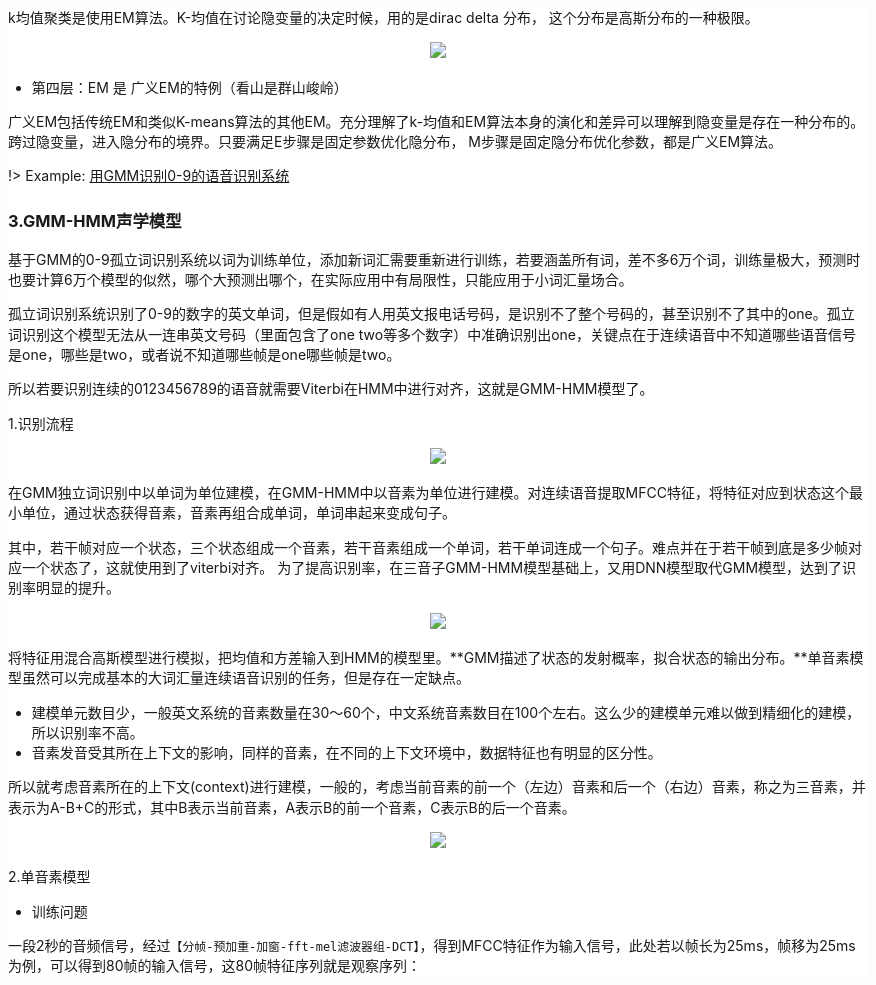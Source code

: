 k均值聚类是使用EM算法。K-均值在讨论隐变量的决定时候，用的是dirac delta 分布， 这个分布是高斯分布的一种极限。

<div align=center>
    <img src="zh-cn/img/ch2/p37.png" /> 
</div>

+ 第四层：EM 是 广义EM的特例（看山是群山峻岭）

广义EM包括传统EM和类似K-means算法的其他EM。充分理解了k-均值和EM算法本身的演化和差异可以理解到隐变量是存在一种分布的。
跨过隐变量，进入隐分布的境界。只要满足E步骤是固定参数优化隐分布， M步骤是固定隐分布优化参数，都是广义EM算法。

!> Example: [用GMM识别0-9的语音识别系统](https://blog.csdn.net/qq_42734492/article/details/108263140)

### 3.GMM-HMM声学模型

基于GMM的0-9孤立词识别系统以词为训练单位，添加新词汇需要重新进行训练，若要涵盖所有词，差不多6万个词，训练量极大，预测时也要计算6万个模型的似然，哪个大预测出哪个，在实际应用中有局限性，只能应用于小词汇量场合。

孤立词识别系统识别了0-9的数字的英文单词，但是假如有人用英文报电话号码，是识别不了整个号码的，甚至识别不了其中的one。孤立词识别这个模型无法从一连串英文号码（里面包含了one two等多个数字）中准确识别出one，关键点在于连续语音中不知道哪些语音信号是one，哪些是two，或者说不知道哪些帧是one哪些帧是two。

所以若要识别连续的0123456789的语音就需要Viterbi在HMM中进行对齐，这就是GMM-HMM模型了。

1.识别流程

<div align=center>
    <img src="zh-cn/img/ch2/p39.png" /> 
</div>

在GMM独立词识别中以单词为单位建模，在GMM-HMM中以音素为单位进行建模。对连续语音提取MFCC特征，将特征对应到状态这个最小单位，通过状态获得音素，音素再组合成单词，单词串起来变成句子。

其中，若干帧对应一个状态，三个状态组成一个音素，若干音素组成一个单词，若干单词连成一个句子。难点并在于若干帧到底是多少帧对应一个状态了，这就使用到了viterbi对齐。 为了提高识别率，在三音子GMM-HMM模型基础上，又用DNN模型取代GMM模型，达到了识别率明显的提升。

<div align=center>
    <img src="zh-cn/img/ch2/p40.png" /> 
</div>

将特征用混合高斯模型进行模拟，把均值和方差输入到HMM的模型里。**GMM描述了状态的发射概率，拟合状态的输出分布。**单音素模型虽然可以完成基本的大词汇量连续语音识别的任务，但是存在一定缺点。

+ 建模单元数目少，一般英文系统的音素数量在30～60个，中文系统音素数目在100个左右。这么少的建模单元难以做到精细化的建模，所以识别率不高。
+ 音素发音受其所在上下文的影响，同样的音素，在不同的上下文环境中，数据特征也有明显的区分性。

所以就考虑音素所在的上下文(context)进行建模，一般的，考虑当前音素的前一个（左边）音素和后一个（右边）音素，称之为三音素，并表示为A-B+C的形式，其中B表示当前音素，A表示B的前一个音素，C表示B的后一个音素。

<div align=center>
    <img src="zh-cn/img/ch2/p41.png" /> 
</div>

2.单音素模型

+ 训练问题

一段2秒的音频信号，经过`【分帧-预加重-加窗-fft-mel滤波器组-DCT】`，得到MFCC特征作为输入信号，此处若以帧长为25ms，帧移为25ms为例，可以得到80帧的输入信号，这80帧特征序列就是观察序列：
